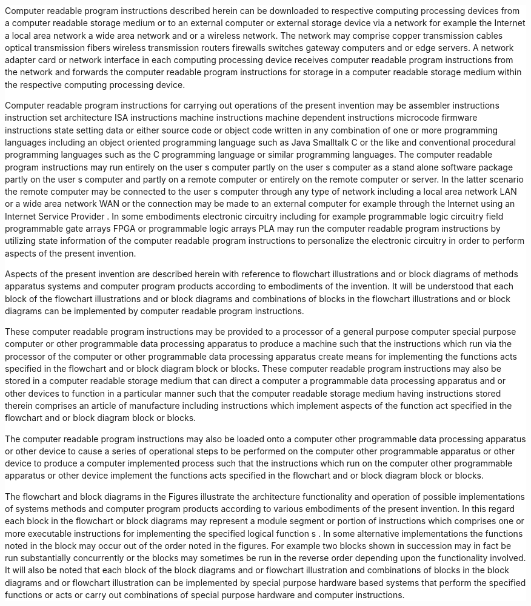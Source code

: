 Computer readable program instructions described herein can be downloaded to respective computing processing devices from a computer readable storage medium or to an external computer or external storage device via a network for example the Internet a local area network a wide area network and or a wireless network. The network may comprise copper transmission cables optical transmission fibers wireless transmission routers firewalls switches gateway computers and or edge servers. A network adapter card or network interface in each computing processing device receives computer readable program instructions from the network and forwards the computer readable program instructions for storage in a computer readable storage medium within the respective computing processing device.

Computer readable program instructions for carrying out operations of the present invention may be assembler instructions instruction set architecture ISA instructions machine instructions machine dependent instructions microcode firmware instructions state setting data or either source code or object code written in any combination of one or more programming languages including an object oriented programming language such as Java Smalltalk C or the like and conventional procedural programming languages such as the C programming language or similar programming languages. The computer readable program instructions may run entirely on the user s computer partly on the user s computer as a stand alone software package partly on the user s computer and partly on a remote computer or entirely on the remote computer or server. In the latter scenario the remote computer may be connected to the user s computer through any type of network including a local area network LAN or a wide area network WAN or the connection may be made to an external computer for example through the Internet using an Internet Service Provider . In some embodiments electronic circuitry including for example programmable logic circuitry field programmable gate arrays FPGA or programmable logic arrays PLA may run the computer readable program instructions by utilizing state information of the computer readable program instructions to personalize the electronic circuitry in order to perform aspects of the present invention.

Aspects of the present invention are described herein with reference to flowchart illustrations and or block diagrams of methods apparatus systems and computer program products according to embodiments of the invention. It will be understood that each block of the flowchart illustrations and or block diagrams and combinations of blocks in the flowchart illustrations and or block diagrams can be implemented by computer readable program instructions.

These computer readable program instructions may be provided to a processor of a general purpose computer special purpose computer or other programmable data processing apparatus to produce a machine such that the instructions which run via the processor of the computer or other programmable data processing apparatus create means for implementing the functions acts specified in the flowchart and or block diagram block or blocks. These computer readable program instructions may also be stored in a computer readable storage medium that can direct a computer a programmable data processing apparatus and or other devices to function in a particular manner such that the computer readable storage medium having instructions stored therein comprises an article of manufacture including instructions which implement aspects of the function act specified in the flowchart and or block diagram block or blocks.

The computer readable program instructions may also be loaded onto a computer other programmable data processing apparatus or other device to cause a series of operational steps to be performed on the computer other programmable apparatus or other device to produce a computer implemented process such that the instructions which run on the computer other programmable apparatus or other device implement the functions acts specified in the flowchart and or block diagram block or blocks.

The flowchart and block diagrams in the Figures illustrate the architecture functionality and operation of possible implementations of systems methods and computer program products according to various embodiments of the present invention. In this regard each block in the flowchart or block diagrams may represent a module segment or portion of instructions which comprises one or more executable instructions for implementing the specified logical function s . In some alternative implementations the functions noted in the block may occur out of the order noted in the figures. For example two blocks shown in succession may in fact be run substantially concurrently or the blocks may sometimes be run in the reverse order depending upon the functionality involved. It will also be noted that each block of the block diagrams and or flowchart illustration and combinations of blocks in the block diagrams and or flowchart illustration can be implemented by special purpose hardware based systems that perform the specified functions or acts or carry out combinations of special purpose hardware and computer instructions.

